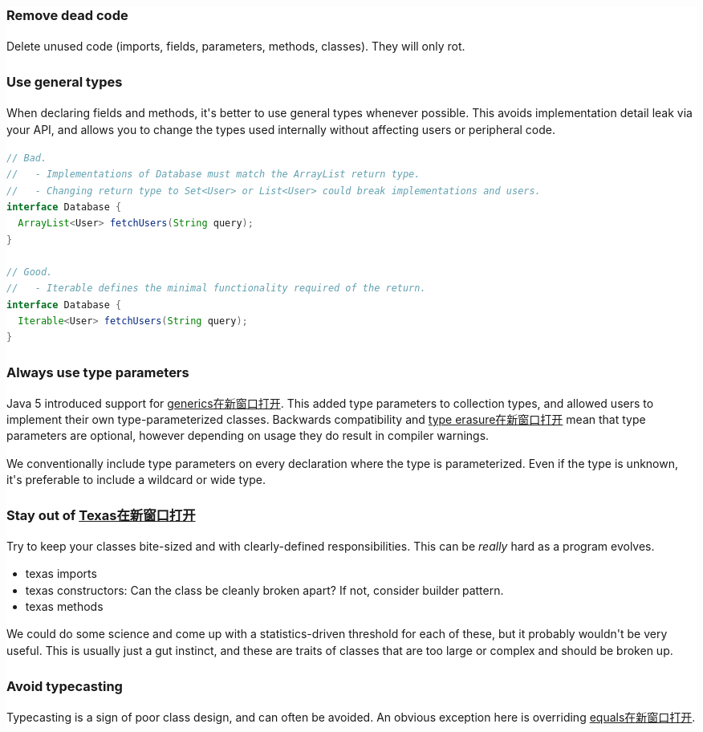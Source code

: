 ### Remove dead code

Delete unused code (imports, fields, parameters, methods, classes). They will only rot.

### Use general types

When declaring fields and methods, it's better to use general types whenever possible. This avoids implementation detail leak via your API, and allows you to change the types used internally without affecting users or peripheral code.

```java
// Bad.
//   - Implementations of Database must match the ArrayList return type.
//   - Changing return type to Set<User> or List<User> could break implementations and users.
interface Database {
  ArrayList<User> fetchUsers(String query);
}

// Good.
//   - Iterable defines the minimal functionality required of the return.
interface Database {
  Iterable<User> fetchUsers(String query);
}
```

### Always use type parameters

Java 5 introduced support for [generics在新窗口打开](http://docs.oracle.com/javase/tutorial/java/generics/index.html). This added type parameters to collection types, and allowed users to implement their own type-parameterized classes. Backwards compatibility and [type erasure在新窗口打开](http://docs.oracle.com/javase/tutorial/java/generics/erasure.html) mean that type parameters are optional, however depending on usage they do result in compiler warnings.

We conventionally include type parameters on every declaration where the type is parameterized. Even if the type is unknown, it's preferable to include a wildcard or wide type.

### Stay out of [Texas在新窗口打开](http://en.wikipedia.org/wiki/Texas-sized)

Try to keep your classes bite-sized and with clearly-defined responsibilities. This can be *really* hard as a program evolves.

- texas imports
- texas constructors: Can the class be cleanly broken apart?
   If not, consider builder pattern.
- texas methods

We could do some science and come up with a statistics-driven threshold for each of these, but it probably wouldn't be very useful. This is usually just a gut instinct, and these are traits of classes that are too large or complex and should be broken up.

### Avoid typecasting

Typecasting is a sign of poor class design, and can often be avoided. An obvious exception here is overriding [equals在新窗口打开](http://docs.oracle.com/javase/7/docs/api/java/lang/Object.html#equals(java.lang.Object)).
